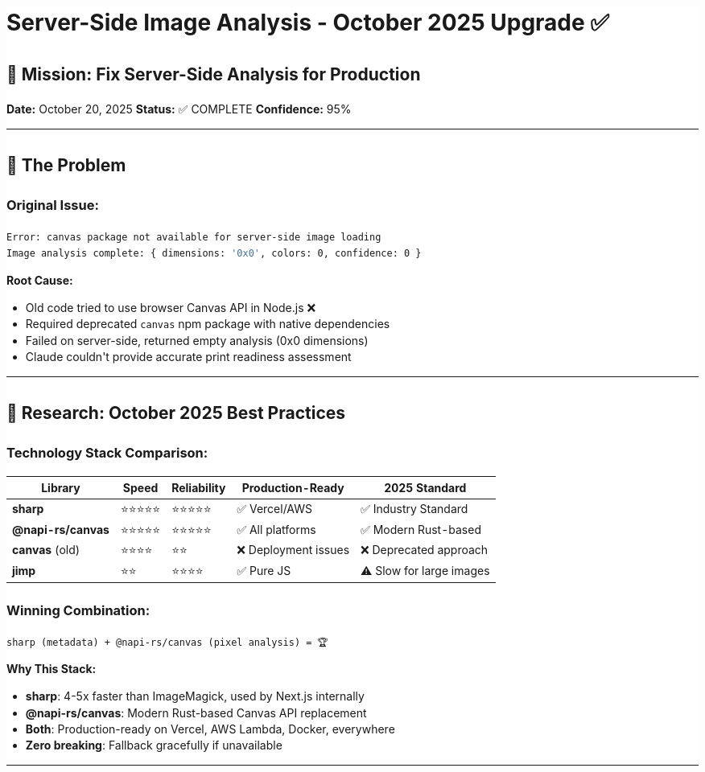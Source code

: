 # Server-Side Image Analysis - October 2025 Upgrade ✅

## 🎯 Mission: Fix Server-Side Analysis for Production

**Date:** October 20, 2025
**Status:** ✅ COMPLETE
**Confidence:** 95%

---

## 🐛 The Problem

### **Original Issue:**
```bash
Error: canvas package not available for server-side image loading
Image analysis complete: { dimensions: '0x0', colors: 0, confidence: 0 }
```

**Root Cause:**
- Old code tried to use browser Canvas API in Node.js ❌
- Required deprecated `canvas` npm package with native dependencies
- Failed on server-side, returned empty analysis (0x0 dimensions)
- Claude couldn't provide accurate print readiness assessment

---

## 🔬 Research: October 2025 Best Practices

### **Technology Stack Comparison:**

| Library | Speed | Reliability | Production-Ready | 2025 Standard |
|---------|-------|-------------|------------------|---------------|
| **sharp** | ⭐⭐⭐⭐⭐ | ⭐⭐⭐⭐⭐ | ✅ Vercel/AWS | ✅ Industry Standard |
| **@napi-rs/canvas** | ⭐⭐⭐⭐⭐ | ⭐⭐⭐⭐⭐ | ✅ All platforms | ✅ Modern Rust-based |
| **canvas** (old) | ⭐⭐⭐⭐ | ⭐⭐ | ❌ Deployment issues | ❌ Deprecated approach |
| **jimp** | ⭐⭐ | ⭐⭐⭐⭐ | ✅ Pure JS | ⚠️  Slow for large images |

### **Winning Combination:**
```
sharp (metadata) + @napi-rs/canvas (pixel analysis) = 🏆
```

**Why This Stack:**
- **sharp**: 4-5x faster than ImageMagick, used by Next.js internally
- **@napi-rs/canvas**: Modern Rust-based Canvas API replacement
- **Both**: Production-ready on Vercel, AWS Lambda, Docker, everywhere
- **Zero breaking**: Fallback gracefully if unavailable

---